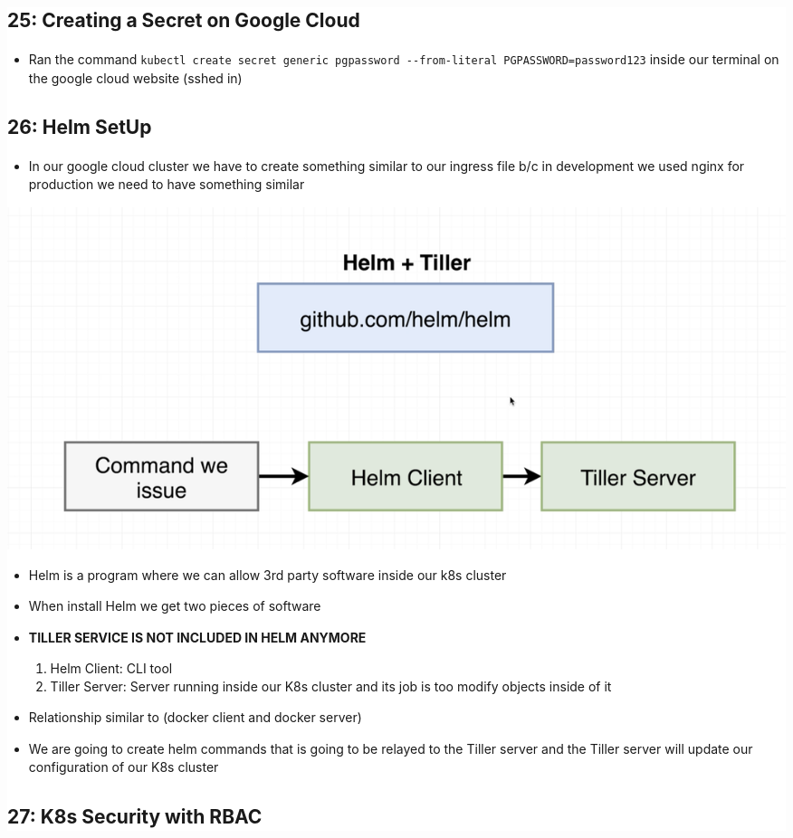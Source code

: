 ## 25: Creating a Secret on Google Cloud

- Ran the command `kubectl create secret generic pgpassword --from-literal PGPASSWORD=password123` inside our terminal on the google cloud website (sshed in)

## 26: Helm SetUp

- In our google cloud cluster we have to create something similar to our ingress file b/c in development we used nginx for production we need to have something similar

![What is HELM](./screenshots/16-6.png)

- Helm is a program where we can allow 3rd party software inside our k8s cluster

- When install Helm we get two pieces of software

- **TILLER SERVICE IS NOT INCLUDED IN HELM ANYMORE**

  1. Helm Client: CLI tool
  2. Tiller Server: Server running inside our K8s cluster and its job is too modify objects inside of it

- Relationship similar to (docker client and docker server)

- We are going to create helm commands that is going to be relayed to the Tiller server and the Tiller server will update our configuration of our K8s cluster

## 27: K8s Security with RBAC
